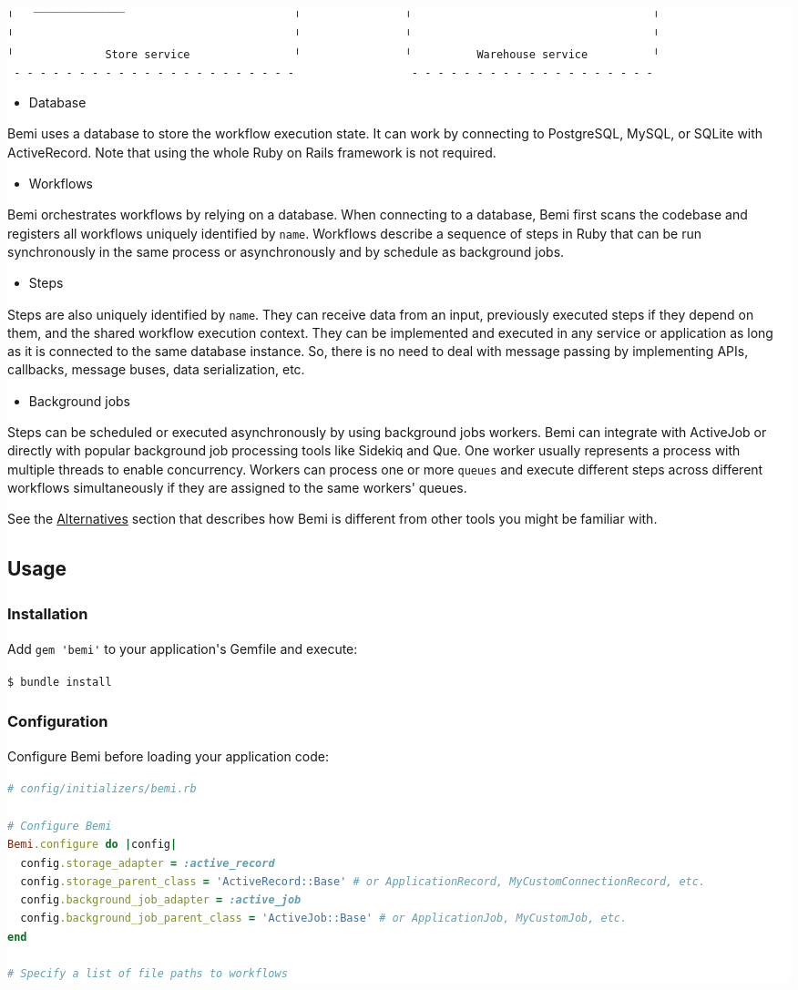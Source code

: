 ```
╵   ‾‾‾‾‾‾‾‾‾‾‾‾‾‾                          ╵                ╵                                     ╵
╵                                           ╵                ╵                                     ╵
╵              Store service                ╵                ╵          Warehouse service          ╵
 - - - - - - - - - - - - - - - - - - - - - -                  - - - - - - - - - - - - - - - - - - -
```

* Database

Bemi uses a database to store the workflow execution state. It can work by connecting to PostgreSQL, MySQL, or SQLite with ActiveRecord. Note that using the whole Ruby on Rails framework is not required.

* Workflows

Bemi orchestrates workflows by relying on a database. When connecting to a database, Bemi first scans the codebase and registers all workflows uniquely identified by `name`. Workflows describe a sequence of steps in Ruby that can be run synchronously in the same process or asynchronously and by schedule as background jobs.

* Steps

Steps are also uniquely identified by `name`. They can receive data from an input, previously executed steps if they depend on them, and the shared workflow execution context. They can be implemented and executed in any service or application as long as it is connected to the same database instance. So, there is no need to deal with message passing by implementing APIs, callbacks, message buses, data serialization, etc.

* Background jobs

Steps can be scheduled or executed asynchronously by using background jobs workers. Bemi can integrate with ActiveJob or directly with popular background job processing tools like Sidekiq and Que. One worker usually represents a process with multiple threads to enable concurrency. Workers can process one or more `queues` and execute different steps across different workflows simultaneously if they are assigned to the same workers' queues.

See the [Alternatives](#alternatives) section that describes how Bemi is different from other tools you might be familiar with.

## Usage

### Installation

Add `gem 'bemi'` to your application's Gemfile and execute:

```
$ bundle install
```

### Configuration

Configure Bemi before loading your application code:

```ruby
# config/initializers/bemi.rb

# Configure Bemi
Bemi.configure do |config|
  config.storage_adapter = :active_record
  config.storage_parent_class = 'ActiveRecord::Base' # or ApplicationRecord, MyCustomConnectionRecord, etc.
  config.background_job_adapter = :active_job
  config.background_job_parent_class = 'ActiveJob::Base' # or ApplicationJob, MyCustomJob, etc.
end

# Specify a list of file paths to workflows
```